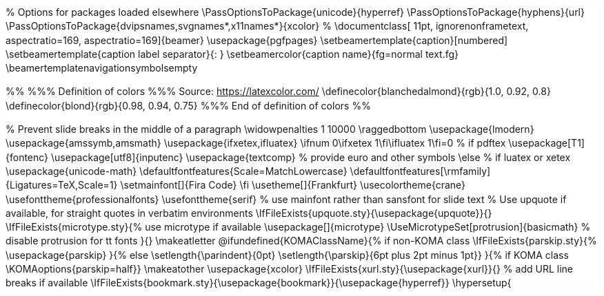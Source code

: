 % Options for packages loaded elsewhere
\PassOptionsToPackage{unicode}{hyperref}
\PassOptionsToPackage{hyphens}{url}
\PassOptionsToPackage{dvipsnames,svgnames*,x11names*}{xcolor}
%
\documentclass[
  11pt,
  ignorenonframetext,
  aspectratio=169,
  aspectratio=169]{beamer}
\usepackage{pgfpages}
\setbeamertemplate{caption}[numbered]
\setbeamertemplate{caption label separator}{: }
\setbeamercolor{caption name}{fg=normal text.fg}
\beamertemplatenavigationsymbolsempty

%%
%%% Definition of colors
%%% Source: https://latexcolor.com/
\definecolor{blanchedalmond}{rgb}{1.0, 0.92, 0.8}
\definecolor{blond}{rgb}{0.98, 0.94, 0.75}
%%% End of definition of colors
%%

% Prevent slide breaks in the middle of a paragraph
\widowpenalties 1 10000
\raggedbottom
\usepackage{lmodern}
\usepackage{amssymb,amsmath}
\usepackage{ifxetex,ifluatex}
\ifnum 0\ifxetex 1\fi\ifluatex 1\fi=0 % if pdftex
  \usepackage[T1]{fontenc}
  \usepackage[utf8]{inputenc}
  \usepackage{textcomp} % provide euro and other symbols
\else % if luatex or xetex
  \usepackage{unicode-math}
  \defaultfontfeatures{Scale=MatchLowercase}
  \defaultfontfeatures[\rmfamily]{Ligatures=TeX,Scale=1}
  \setmainfont[]{Fira Code}
\fi
\usetheme[]{Frankfurt}
\usecolortheme{crane}
\usefonttheme{professionalfonts}
\usefonttheme{serif} % use mainfont rather than sansfont for slide text
% Use upquote if available, for straight quotes in verbatim environments
\IfFileExists{upquote.sty}{\usepackage{upquote}}{}
\IfFileExists{microtype.sty}{% use microtype if available
  \usepackage[]{microtype}
  \UseMicrotypeSet[protrusion]{basicmath} % disable protrusion for tt fonts
}{}
\makeatletter
\@ifundefined{KOMAClassName}{% if non-KOMA class
  \IfFileExists{parskip.sty}{%
    \usepackage{parskip}
  }{% else
    \setlength{\parindent}{0pt}
    \setlength{\parskip}{6pt plus 2pt minus 1pt}}
}{% if KOMA class
  \KOMAoptions{parskip=half}}
\makeatother
\usepackage{xcolor}
\IfFileExists{xurl.sty}{\usepackage{xurl}}{} % add URL line breaks if available
\IfFileExists{bookmark.sty}{\usepackage{bookmark}}{\usepackage{hyperref}}
\hypersetup{